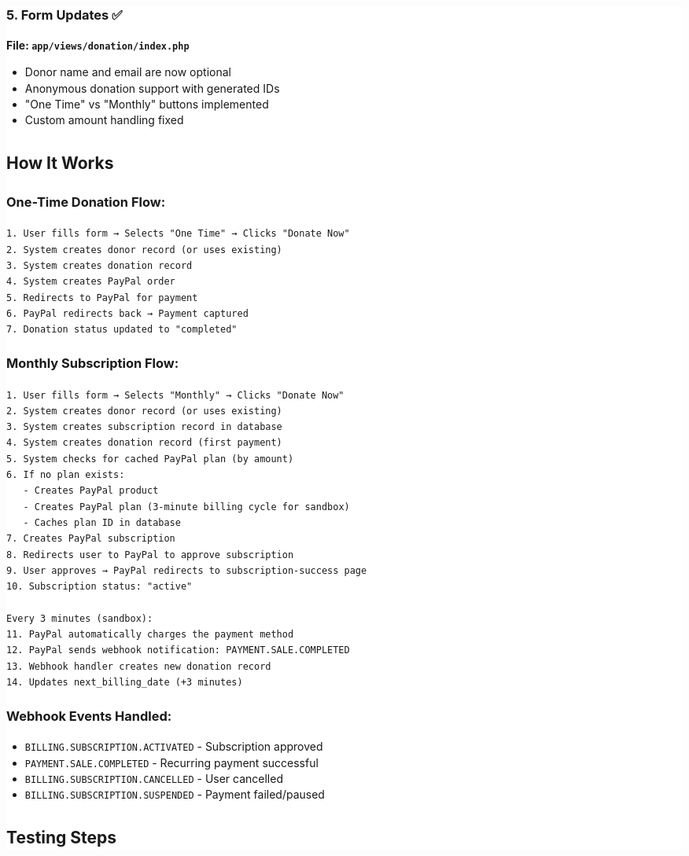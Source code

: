 ### 5. Form Updates ✅
**File: `app/views/donation/index.php`**

- Donor name and email are now optional
- Anonymous donation support with generated IDs
- "One Time" vs "Monthly" buttons implemented
- Custom amount handling fixed

## How It Works

### One-Time Donation Flow:
```
1. User fills form → Selects "One Time" → Clicks "Donate Now"
2. System creates donor record (or uses existing)
3. System creates donation record
4. System creates PayPal order
5. Redirects to PayPal for payment
6. PayPal redirects back → Payment captured
7. Donation status updated to "completed"
```

### Monthly Subscription Flow:
```
1. User fills form → Selects "Monthly" → Clicks "Donate Now"
2. System creates donor record (or uses existing)
3. System creates subscription record in database
4. System creates donation record (first payment)
5. System checks for cached PayPal plan (by amount)
6. If no plan exists:
   - Creates PayPal product
   - Creates PayPal plan (3-minute billing cycle for sandbox)
   - Caches plan ID in database
7. Creates PayPal subscription
8. Redirects user to PayPal to approve subscription
9. User approves → PayPal redirects to subscription-success page
10. Subscription status: "active"

Every 3 minutes (sandbox):
11. PayPal automatically charges the payment method
12. PayPal sends webhook notification: PAYMENT.SALE.COMPLETED
13. Webhook handler creates new donation record
14. Updates next_billing_date (+3 minutes)
```

### Webhook Events Handled:
- `BILLING.SUBSCRIPTION.ACTIVATED` - Subscription approved
- `PAYMENT.SALE.COMPLETED` - Recurring payment successful
- `BILLING.SUBSCRIPTION.CANCELLED` - User cancelled
- `BILLING.SUBSCRIPTION.SUSPENDED` - Payment failed/paused

## Testing Steps
